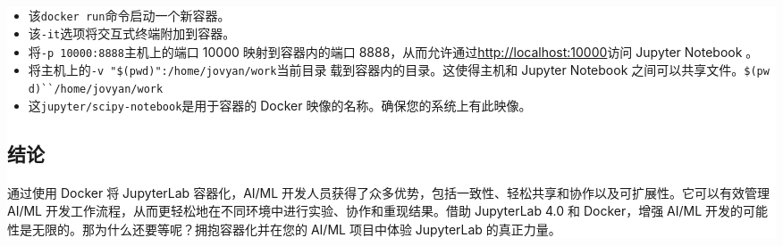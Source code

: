 -   该`docker run`命令启动一个新容器。
-   该`-it`选项将交互式终端附加到容器。
-   将`-p 10000:8888`主机上的端口 10000 映射到容器内的端口 8888，从而允许通过[http://localhost:10000](http://localhost:10000/)访问 Jupyter Notebook 。
-   将主机上的`-v "$(pwd)":/home/jovyan/work`当前目录 载到容器内的目录。这使得主机和 Jupyter Notebook 之间可以共享文件。`$(pwd)``/home/jovyan/work`
-   这`jupyter/scipy-notebook`是用于容器的 Docker 映像的名称。确保您的系统上有此映像。

## 结论

通过使用 Docker 将 JupyterLab 容器化，AI/ML 开发人员获得了众多优势，包括一致性、轻松共享和协作以及可扩展性。它可以有效管理 AI/ML 开发工作流程，从而更轻松地在不同环境中进行实验、协作和重现结果。借助 JupyterLab 4.0 和 Docker，增强 AI/ML 开发的可能性是无限的。那为什么还要等呢？拥抱容器化并在您的 AI/ML 项目中体验 JupyterLab 的真正力量。
